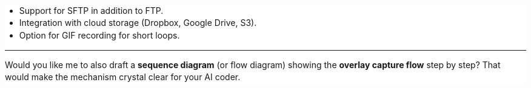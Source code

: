 * Support for SFTP in addition to FTP.
* Integration with cloud storage (Dropbox, Google Drive, S3).
* Option for GIF recording for short loops.

---

Would you like me to also draft a **sequence diagram** (or flow diagram) showing the **overlay capture flow** step by step? That would make the mechanism crystal clear for your AI coder.
